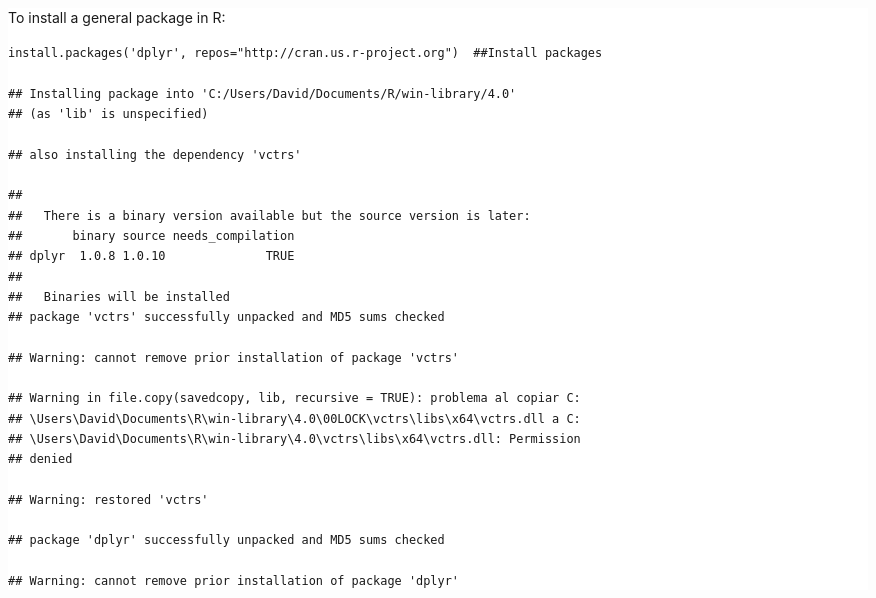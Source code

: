To install a general package in R:

    install.packages('dplyr', repos="http://cran.us.r-project.org")  ##Install packages

    ## Installing package into 'C:/Users/David/Documents/R/win-library/4.0'
    ## (as 'lib' is unspecified)

    ## also installing the dependency 'vctrs'

    ## 
    ##   There is a binary version available but the source version is later:
    ##       binary source needs_compilation
    ## dplyr  1.0.8 1.0.10              TRUE
    ## 
    ##   Binaries will be installed
    ## package 'vctrs' successfully unpacked and MD5 sums checked

    ## Warning: cannot remove prior installation of package 'vctrs'

    ## Warning in file.copy(savedcopy, lib, recursive = TRUE): problema al copiar C:
    ## \Users\David\Documents\R\win-library\4.0\00LOCK\vctrs\libs\x64\vctrs.dll a C:
    ## \Users\David\Documents\R\win-library\4.0\vctrs\libs\x64\vctrs.dll: Permission
    ## denied

    ## Warning: restored 'vctrs'

    ## package 'dplyr' successfully unpacked and MD5 sums checked

    ## Warning: cannot remove prior installation of package 'dplyr'
